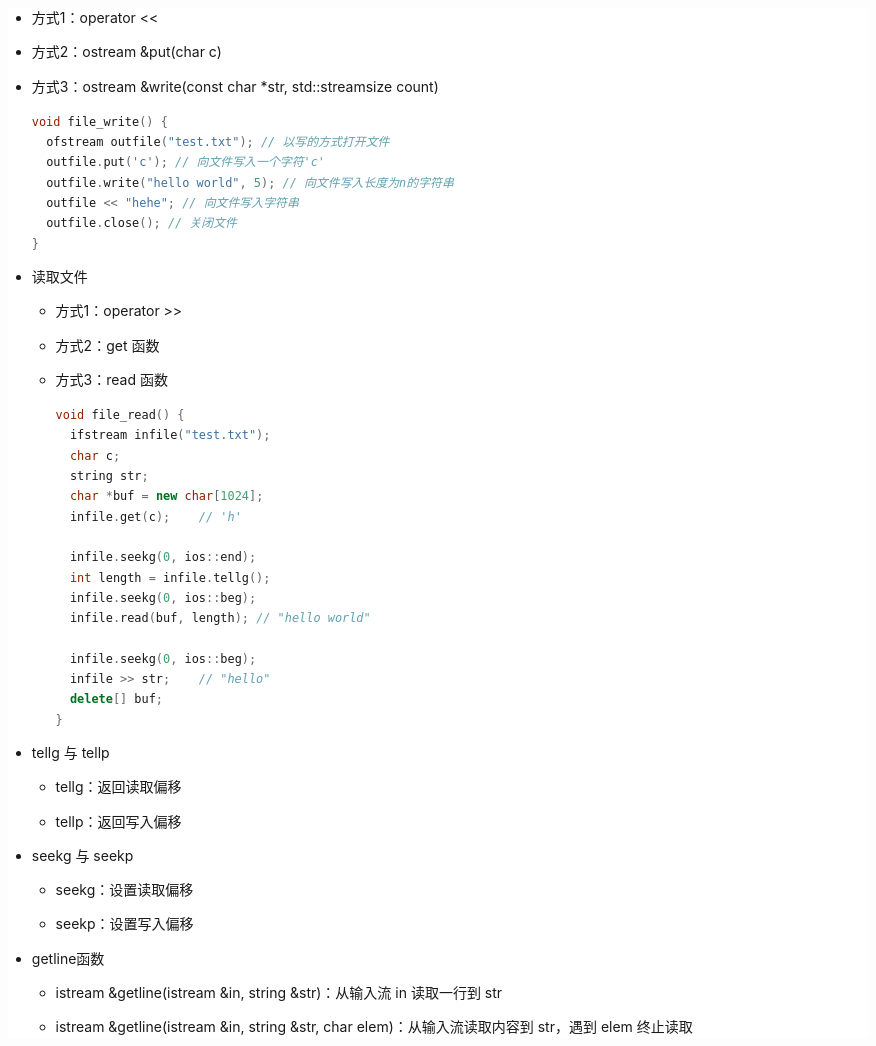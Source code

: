   - 方式1：operator <<

  - 方式2：ostream &put(char c)

  - 方式3：ostream &write(const char *str, std::streamsize count)

    ```cpp
    void file_write() {
      ofstream outfile("test.txt"); // 以写的方式打开文件
      outfile.put('c'); // 向文件写入一个字符'c'
      outfile.write("hello world", 5); // 向文件写入长度为n的字符串
      outfile << "hehe"; // 向文件写入字符串
      outfile.close(); // 关闭文件
    }
    ```

- 读取文件

  - 方式1：operator >>

  - 方式2：get 函数

  - 方式3：read 函数

    ```cpp
    void file_read() {
      ifstream infile("test.txt");
      char c;
      string str;
      char *buf = new char[1024];
      infile.get(c);	// 'h'

      infile.seekg(0, ios::end);
      int length = infile.tellg();
      infile.seekg(0, ios::beg);
      infile.read(buf, length);	// "hello world"
      
      infile.seekg(0, ios::beg);
      infile >> str;	// "hello"
      delete[] buf;
    }
    ```

- tellg 与 tellp

  - tellg：返回读取偏移

  - tellp：返回写入偏移

- seekg 与 seekp

  - seekg：设置读取偏移

  - seekp：设置写入偏移

- getline函数

  - istream &getline(istream &in, string &str)：从输入流 in 读取一行到 str

  - istream &getline(istream &in, string &str, char elem)：从输入流读取内容到 str，遇到 elem 终止读取
